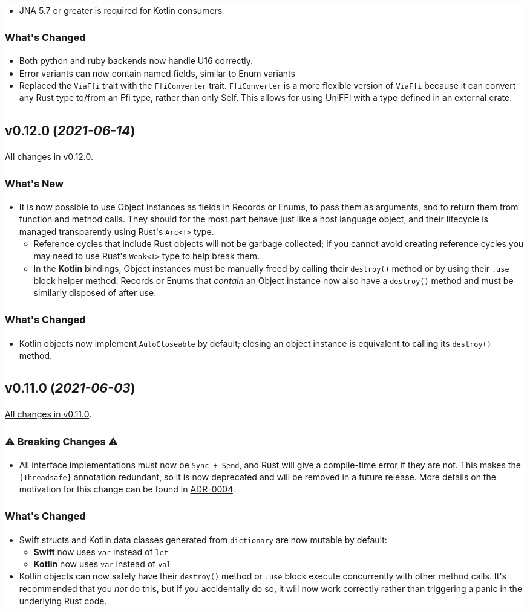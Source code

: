 - JNA 5.7 or greater is required for Kotlin consumers

### What's Changed

- Both python and ruby backends now handle U16 correctly.
- Error variants can now contain named fields, similar to Enum variants
- Replaced the `ViaFfi` trait with the `FfiConverter` trait.  `FfiConverter` is
  a more flexible version of `ViaFfi` because it can convert any Rust
  type to/from an Ffi type, rather than only Self.  This allows for using
  UniFFI with a type defined in an external crate.

## v0.12.0 (_2021-06-14_)

[All changes in v0.12.0](https://github.com/mozilla/uniffi-rs/compare/v0.11.0...v0.12.0).

### What's New

- It is now possible to use Object instances as fields in Records or Enums, to pass them as arguments,
  and to return them from function and method calls. They should for the most part behave just like
  a host language object, and their lifecycle is managed transparently using Rust's `Arc<T>` type.
    - Reference cycles that include Rust objects will not be garbage collected; if you cannot avoid
      creating reference cycles you may need to use Rust's `Weak<T>` type to help break them.
    - In the **Kotlin** bindings, Object instances must be manually freed by calling their `destroy()`
      method or by using their `.use` block helper method. Records or Enums that *contain* an Object
      instance now also have a `destroy()` method and must be similarly disposed of after use.

### What's Changed

- Kotlin objects now implement `AutoCloseable` by default; closing an object instance is equivalent
  to calling its `destroy()` method.

## v0.11.0 (_2021-06-03_)

[All changes in v0.11.0](https://github.com/mozilla/uniffi-rs/compare/v0.10.0...v0.11.0).

### ⚠️ Breaking Changes ⚠️

- All interface implementations must now be `Sync + Send`, and Rust will give a compile-time error
  if they are not. This makes the `[Threadsafe]` annotation redundant, so it is now deprecated and
  will be removed in a future release. More details on the motivation for this change can be found
  in [ADR-0004](https://github.com/mozilla/uniffi-rs/blob/main/docs/adr/0004-only-threadsafe-interfaces.md).

### What's Changed

- Swift structs and Kotlin data classes generated from `dictionary` are now mutable by default:
  - **Swift** now uses `var` instead of `let`
  - **Kotlin** now uses `var` instead of `val`
- Kotlin objects can now safely have their `destroy()` method or `.use` block execute concurrently
  with other method calls. It's recommended that you *not* do this, but if you accidentally do so,
  it will now work correctly rather than triggering a panic in the underlying Rust code.
